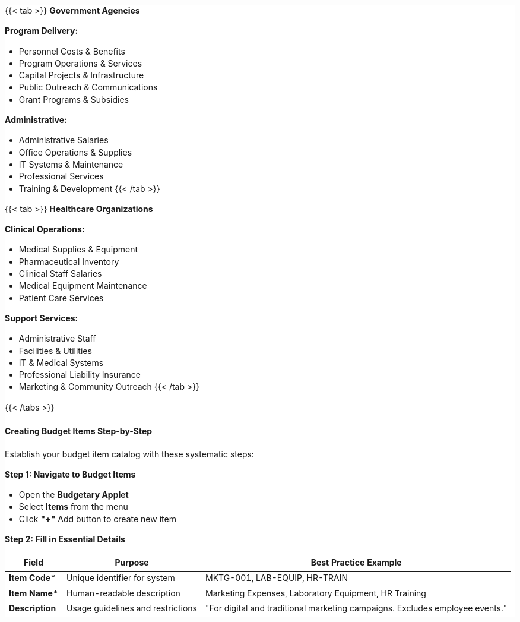 {{< tab >}}
**Government Agencies**

**Program Delivery:**
- Personnel Costs & Benefits
- Program Operations & Services
- Capital Projects & Infrastructure
- Public Outreach & Communications
- Grant Programs & Subsidies

**Administrative:**
- Administrative Salaries
- Office Operations & Supplies
- IT Systems & Maintenance
- Professional Services
- Training & Development
{{< /tab >}}

{{< tab >}}
**Healthcare Organizations**

**Clinical Operations:**
- Medical Supplies & Equipment
- Pharmaceutical Inventory
- Clinical Staff Salaries
- Medical Equipment Maintenance
- Patient Care Services

**Support Services:**
- Administrative Staff
- Facilities & Utilities
- IT & Medical Systems
- Professional Liability Insurance
- Marketing & Community Outreach
{{< /tab >}}

{{< /tabs >}}

#### Creating Budget Items Step-by-Step

Establish your budget item catalog with these systematic steps:

**Step 1: Navigate to Budget Items**
- Open the **Budgetary Applet**
- Select **Items** from the menu
- Click **"+"** Add button to create new item

**Step 2: Fill in Essential Details**

| Field | Purpose | Best Practice Example |
|-------|---------|---------------------|
| **Item Code*** | Unique identifier for system | MKTG-001, LAB-EQUIP, HR-TRAIN |
| **Item Name*** | Human-readable description | Marketing Expenses, Laboratory Equipment, HR Training |
| **Description** | Usage guidelines and restrictions | "For digital and traditional marketing campaigns. Excludes employee events." |
